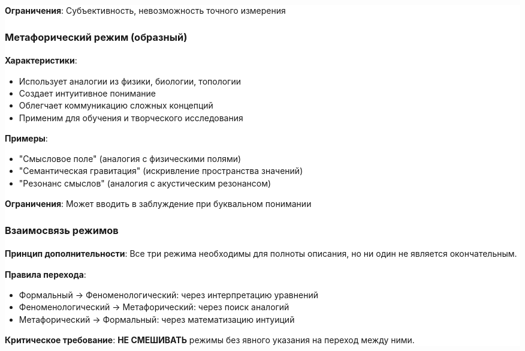 **Ограничения**: Субъективность, невозможность точного измерения

### Метафорический режим (образный)

**Характеристики**:
- Использует аналогии из физики, биологии, топологии
- Создает интуитивное понимание
- Облегчает коммуникацию сложных концепций
- Применим для обучения и творческого исследования

**Примеры**:
- "Смысловое поле" (аналогия с физическими полями)
- "Семантическая гравитация" (искривление пространства значений)
- "Резонанс смыслов" (аналогия с акустическим резонансом)

**Ограничения**: Может вводить в заблуждение при буквальном понимании

### Взаимосвязь режимов

**Принцип дополнительности**: Все три режима необходимы для полноты описания, но ни один не является окончательным.

**Правила перехода**:
- Формальный → Феноменологический: через интерпретацию уравнений
- Феноменологический → Метафорический: через поиск аналогий
- Метафорический → Формальный: через математизацию интуиций

**Критическое требование**: **НЕ СМЕШИВАТЬ** режимы без явного указания на переход между ними.
